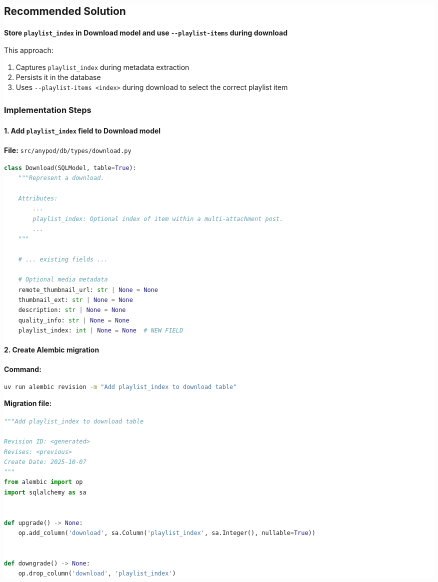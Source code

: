 ## Recommended Solution

**Store `playlist_index` in Download model and use `--playlist-items` during download**

This approach:
1. Captures `playlist_index` during metadata extraction
2. Persists it in the database
3. Uses `--playlist-items <index>` during download to select the correct playlist item

### Implementation Steps

#### 1. Add `playlist_index` field to Download model

**File:** `src/anypod/db/types/download.py`

```python
class Download(SQLModel, table=True):
    """Represent a download.

    Attributes:
        ...
        playlist_index: Optional index of item within a multi-attachment post.
        ...
    """

    # ... existing fields ...

    # Optional media metadata
    remote_thumbnail_url: str | None = None
    thumbnail_ext: str | None = None
    description: str | None = None
    quality_info: str | None = None
    playlist_index: int | None = None  # NEW FIELD
```

#### 2. Create Alembic migration

**Command:**
```bash
uv run alembic revision -m "Add playlist_index to download table"
```

**Migration file:**
```python
"""Add playlist_index to download table

Revision ID: <generated>
Revises: <previous>
Create Date: 2025-10-07
"""
from alembic import op
import sqlalchemy as sa


def upgrade() -> None:
    op.add_column('download', sa.Column('playlist_index', sa.Integer(), nullable=True))


def downgrade() -> None:
    op.drop_column('download', 'playlist_index')
```
